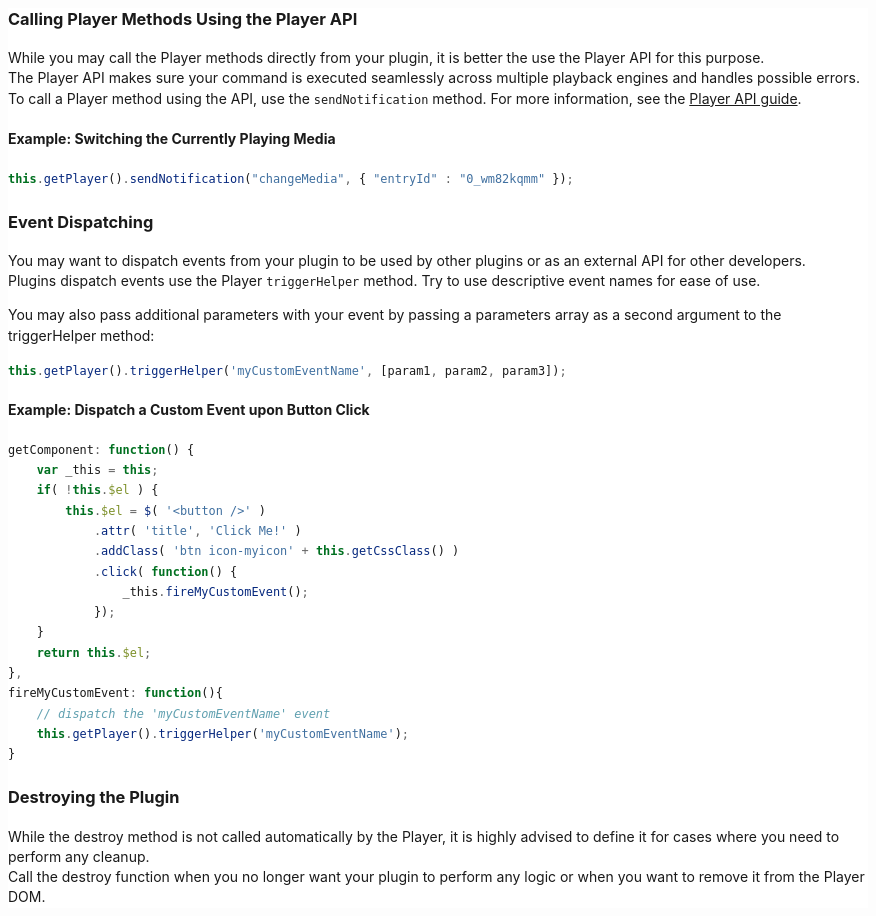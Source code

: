 ### Calling Player Methods Using the Player API

While you may call the Player methods directly from your plugin, it is better the use the Player API for this purpose.   
The Player API makes sure your command is executed seamlessly across multiple playback engines and handles possible errors.  
To call a Player method using the API, use the `sendNotification` method. For more information, see the [Player API guide](https://vpaas.kaltura.com/documentation/media-player/Kaltura-Media-Player-API#sthash.JFWYb2CM.dpbs).   


#### Example: Switching the Currently Playing Media

```javascript
this.getPlayer().sendNotification("changeMedia", { "entryId" : "0_wm82kqmm" });
```

### Event Dispatching

You may want to dispatch events from your plugin to be used by other plugins or as an external API for other developers.  
Plugins dispatch events use the Player `triggerHelper` method. Try to use descriptive event names for ease of use.  

You may also pass additional parameters with your event by passing a parameters array as a second argument to the triggerHelper method:

```javascript
this.getPlayer().triggerHelper('myCustomEventName', [param1, param2, param3]);
```

#### Example: Dispatch a Custom Event upon Button Click

```javascript
getComponent: function() {
    var _this = this;
    if( !this.$el ) {
        this.$el = $( '<button />' )
            .attr( 'title', 'Click Me!' )
            .addClass( 'btn icon-myicon' + this.getCssClass() )
            .click( function() {
                _this.fireMyCustomEvent();
            });
    }
    return this.$el;
},
fireMyCustomEvent: function(){
	// dispatch the 'myCustomEventName' event
    this.getPlayer().triggerHelper('myCustomEventName'); 
}
```

### Destroying the Plugin

While the destroy method is not called automatically by the Player, it is highly advised to define it for cases where you need to perform any cleanup.  
Call the destroy function when you no longer want your plugin to perform any logic or when you want to remove it from the Player DOM.  
